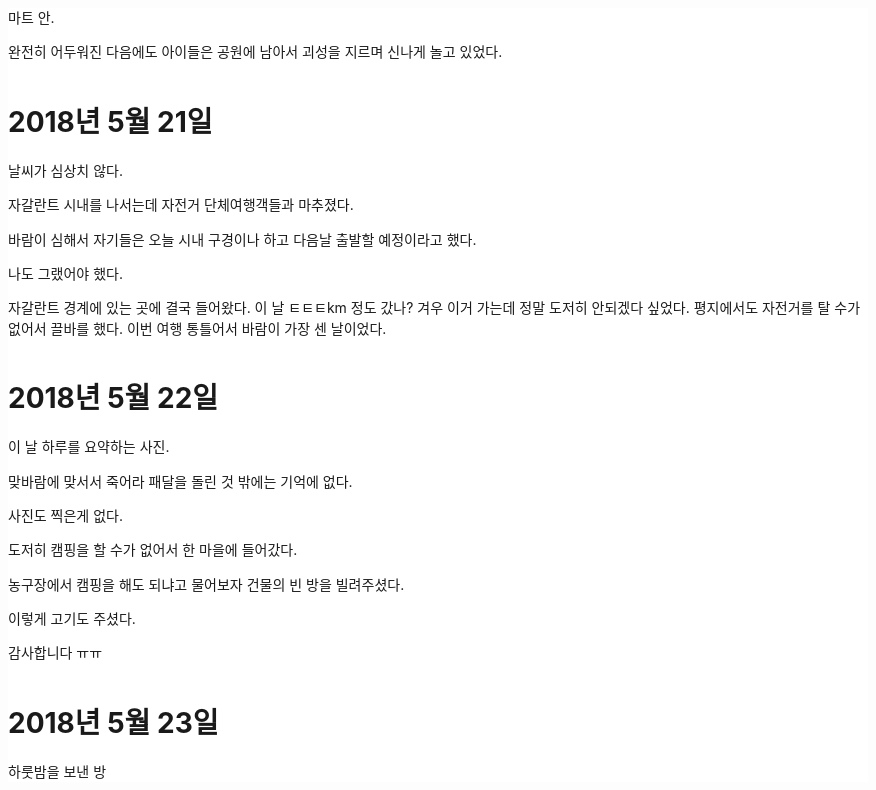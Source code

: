 <ui-lazy-image src="https://meblog.s3.ap-northeast-2.amazonaws.com/images/mongolia/DSCF0504.jpg" />

마트 안.

<ui-lazy-image src="https://meblog.s3.ap-northeast-2.amazonaws.com/images/mongolia/DSCF0507.jpg" />

완전히 어두워진 다음에도 아이들은 공원에 남아서 괴성을 지르며 신나게 놀고 있었다.

# 2018년 5월 21일

<ui-lazy-image src="https://meblog.s3.ap-northeast-2.amazonaws.com/images/mongolia/Snapseed-13.jpg" />

날씨가 심상치 않다.

자갈란트 시내를 나서는데 자전거 단체여행객들과 마추졌다.

바람이 심해서 자기들은 오늘 시내 구경이나 하고 다음날 출발할 예정이라고 했다.

<ui-lazy-image src="https://meblog.s3.ap-northeast-2.amazonaws.com/images/mongolia/Snapseed-14.jpg" />

나도 그랬어야 했다.

<ui-lazy-image src="https://meblog.s3.ap-northeast-2.amazonaws.com/images/mongolia/IMG_6752.JPG" />

자갈란트 경계에 있는 곳에 결국 들어왔다. 이 날 ㅌㅌㅌkm 정도 갔나? 겨우 이거 가는데 정말 도저히 안되겠다 싶었다. 평지에서도 자전거를 탈 수가 없어서 끌바를 했다. 이번 여행 통틀어서 바람이 가장 센 날이었다.

# 2018년 5월 22일

<ui-lazy-image src="https://meblog.s3.ap-northeast-2.amazonaws.com/images/mongolia/IMG_6763.JPG" />

이 날 하루를 요약하는 사진.

맞바람에 맞서서 죽어라 패달을 돌린 것 밖에는 기억에 없다.

사진도 찍은게 없다.

도저히 캠핑을 할 수가 없어서 한 마을에 들어갔다.

농구장에서 캠핑을 해도 되냐고 물어보자 건물의 빈 방을 빌려주셨다.

<ui-lazy-image src="https://meblog.s3.ap-northeast-2.amazonaws.com/images/mongolia/Snapseed-16.jpg" />

이렇게 고기도 주셨다.

감사합니다 ㅠㅠ

# 2018년 5월 23일

<ui-lazy-image src="https://meblog.s3.ap-northeast-2.amazonaws.com/images/mongolia/Snapseed-15.jpg" />

하룻밤을 보낸 방

<ui-lazy-image src="https://meblog.s3.ap-northeast-2.amazonaws.com/images/mongolia/DSCF0511.jpg" />
